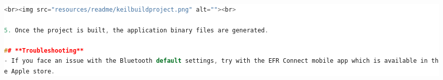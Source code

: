    ```c
<br><img src="resources/readme/keilbuildproject.png" alt=""><br>

5. Once the project is built, the application binary files are generated. 

## **Troubleshooting**
- If you face an issue with the Bluetooth default settings, try with the EFR Connect mobile app which is available in the Apple store.